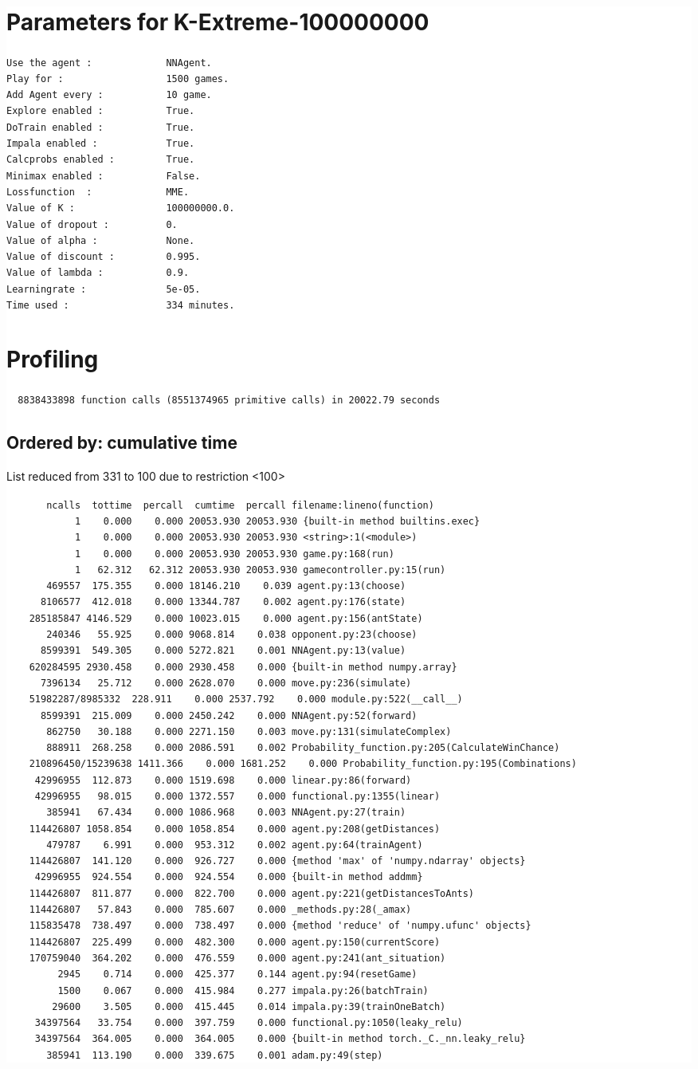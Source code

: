 # Parameters for K-Extreme-100000000

    Use the agent :             NNAgent.
    Play for :                  1500 games.
    Add Agent every :           10 game.
    Explore enabled :           True.
    DoTrain enabled :           True.
    Impala enabled :            True.
    Calcprobs enabled :         True.
    Minimax enabled :           False.
    Lossfunction  :             MME.
    Value of K :                100000000.0.
    Value of dropout :          0.
    Value of alpha :            None.
    Value of discount :         0.995.
    Value of lambda :           0.9.
    Learningrate :              5e-05.
    Time used :                 334 minutes.

# Profiling


      8838433898 function calls (8551374965 primitive calls) in 20022.79 seconds

##    Ordered by: cumulative time
   List reduced from 331 to 100 due to restriction <100>

           ncalls  tottime  percall  cumtime  percall filename:lineno(function)
                1    0.000    0.000 20053.930 20053.930 {built-in method builtins.exec}
                1    0.000    0.000 20053.930 20053.930 <string>:1(<module>)
                1    0.000    0.000 20053.930 20053.930 game.py:168(run)
                1   62.312   62.312 20053.930 20053.930 gamecontroller.py:15(run)
           469557  175.355    0.000 18146.210    0.039 agent.py:13(choose)
          8106577  412.018    0.000 13344.787    0.002 agent.py:176(state)
        285185847 4146.529    0.000 10023.015    0.000 agent.py:156(antState)
           240346   55.925    0.000 9068.814    0.038 opponent.py:23(choose)
          8599391  549.305    0.000 5272.821    0.001 NNAgent.py:13(value)
        620284595 2930.458    0.000 2930.458    0.000 {built-in method numpy.array}
          7396134   25.712    0.000 2628.070    0.000 move.py:236(simulate)
        51982287/8985332  228.911    0.000 2537.792    0.000 module.py:522(__call__)
          8599391  215.009    0.000 2450.242    0.000 NNAgent.py:52(forward)
           862750   30.188    0.000 2271.150    0.003 move.py:131(simulateComplex)
           888911  268.258    0.000 2086.591    0.002 Probability_function.py:205(CalculateWinChance)
        210896450/15239638 1411.366    0.000 1681.252    0.000 Probability_function.py:195(Combinations)
         42996955  112.873    0.000 1519.698    0.000 linear.py:86(forward)
         42996955   98.015    0.000 1372.557    0.000 functional.py:1355(linear)
           385941   67.434    0.000 1086.968    0.003 NNAgent.py:27(train)
        114426807 1058.854    0.000 1058.854    0.000 agent.py:208(getDistances)
           479787    6.991    0.000  953.312    0.002 agent.py:64(trainAgent)
        114426807  141.120    0.000  926.727    0.000 {method 'max' of 'numpy.ndarray' objects}
         42996955  924.554    0.000  924.554    0.000 {built-in method addmm}
        114426807  811.877    0.000  822.700    0.000 agent.py:221(getDistancesToAnts)
        114426807   57.843    0.000  785.607    0.000 _methods.py:28(_amax)
        115835478  738.497    0.000  738.497    0.000 {method 'reduce' of 'numpy.ufunc' objects}
        114426807  225.499    0.000  482.300    0.000 agent.py:150(currentScore)
        170759040  364.202    0.000  476.559    0.000 agent.py:241(ant_situation)
             2945    0.714    0.000  425.377    0.144 agent.py:94(resetGame)
             1500    0.067    0.000  415.984    0.277 impala.py:26(batchTrain)
            29600    3.505    0.000  415.445    0.014 impala.py:39(trainOneBatch)
         34397564   33.754    0.000  397.759    0.000 functional.py:1050(leaky_relu)
         34397564  364.005    0.000  364.005    0.000 {built-in method torch._C._nn.leaky_relu}
           385941  113.190    0.000  339.675    0.001 adam.py:49(step)